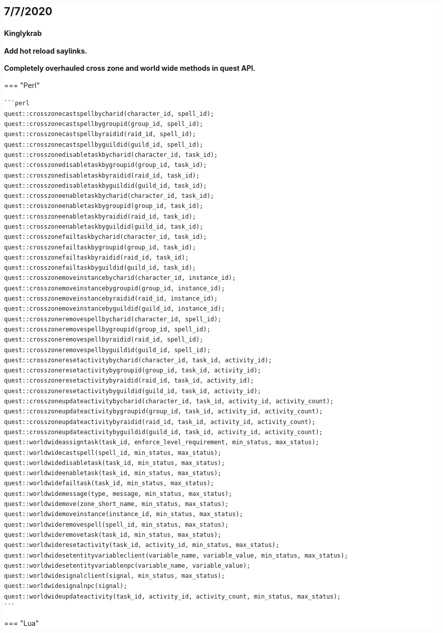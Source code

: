 ## 7/7/2020

**Kinglykrab**

**Add hot reload saylinks.**

**Completely overhauled cross zone and world wide methods in quest API.**

=== "Perl"
        
    ```perl
    quest::crosszonecastspellbycharid(character_id, spell_id);
    quest::crosszonecastspellbygroupid(group_id, spell_id);
    quest::crosszonecastspellbyraidid(raid_id, spell_id);
    quest::crosszonecastspellbyguildid(guild_id, spell_id);
    quest::crosszonedisabletaskbycharid(character_id, task_id);
    quest::crosszonedisabletaskbygroupid(group_id, task_id);
    quest::crosszonedisabletaskbyraidid(raid_id, task_id);
    quest::crosszonedisabletaskbyguildid(guild_id, task_id);
    quest::crosszoneenabletaskbycharid(character_id, task_id);
    quest::crosszoneenabletaskbygroupid(group_id, task_id);
    quest::crosszoneenabletaskbyraidid(raid_id, task_id);
    quest::crosszoneenabletaskbyguildid(guild_id, task_id);
    quest::crosszonefailtaskbycharid(character_id, task_id);
    quest::crosszonefailtaskbygroupid(group_id, task_id);
    quest::crosszonefailtaskbyraidid(raid_id, task_id);
    quest::crosszonefailtaskbyguildid(guild_id, task_id);
    quest::crosszonemoveinstancebycharid(character_id, instance_id);
    quest::crosszonemoveinstancebygroupid(group_id, instance_id);
    quest::crosszonemoveinstancebyraidid(raid_id, instance_id);
    quest::crosszonemoveinstancebyguildid(guild_id, instance_id);
    quest::crosszoneremovespellbycharid(character_id, spell_id);
    quest::crosszoneremovespellbygroupid(group_id, spell_id);
    quest::crosszoneremovespellbyraidid(raid_id, spell_id);
    quest::crosszoneremovespellbyguildid(guild_id, spell_id);
    quest::crosszoneresetactivitybycharid(character_id, task_id, activity_id);
    quest::crosszoneresetactivitybygroupid(group_id, task_id, activity_id);
    quest::crosszoneresetactivitybyraidid(raid_id, task_id, activity_id);
    quest::crosszoneresetactivitybyguildid(guild_id, task_id, activity_id);
    quest::crosszoneupdateactivitybycharid(character_id, task_id, activity_id, activity_count);
    quest::crosszoneupdateactivitybygroupid(group_id, task_id, activity_id, activity_count);
    quest::crosszoneupdateactivitybyraidid(raid_id, task_id, activity_id, activity_count);
    quest::crosszoneupdateactivitybyguildid(guild_id, task_id, activity_id, activity_count);
    quest::worldwideassigntask(task_id, enforce_level_requirement, min_status, max_status);
    quest::worldwidecastspell(spell_id, min_status, max_status);
    quest::worldwidedisabletask(task_id, min_status, max_status);
    quest::worldwideenabletask(task_id, min_status, max_status);
    quest::worldwidefailtask(task_id, min_status, max_status);
    quest::worldwidemessage(type, message, min_status, max_status);
    quest::worldwidemove(zone_short_name, min_status, max_status);
    quest::worldwidemoveinstance(instance_id, min_status, max_status);
    quest::worldwideremovespell(spell_id, min_status, max_status);
    quest::worldwideremovetask(task_id, min_status, max_status);
    quest::worldwideresetactivity(task_id, activity_id, min_status, max_status);
    quest::worldwidesetentityvariableclient(variable_name, variable_value, min_status, max_status);
    quest::worldwidesetentityvariablenpc(variable_name, variable_value);
    quest::worldwidesignalclient(signal, min_status, max_status);
    quest::worldwidesignalnpc(signal);
    quest::worldwideupdateactivity(task_id, activity_id, activity_count, min_status, max_status);
    ```
=== "Lua"
